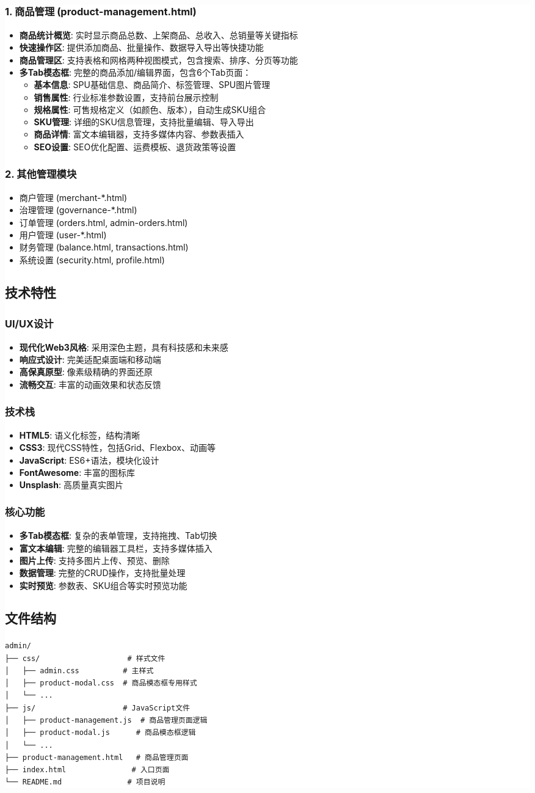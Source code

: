 ### 1. 商品管理 (product-management.html)
- **商品统计概览**: 实时显示商品总数、上架商品、总收入、总销量等关键指标
- **快速操作区**: 提供添加商品、批量操作、数据导入导出等快捷功能
- **商品管理区**: 支持表格和网格两种视图模式，包含搜索、排序、分页等功能
- **多Tab模态框**: 完整的商品添加/编辑界面，包含6个Tab页面：
  - **基本信息**: SPU基础信息、商品简介、标签管理、SPU图片管理
  - **销售属性**: 行业标准参数设置，支持前台展示控制
  - **规格属性**: 可售规格定义（如颜色、版本），自动生成SKU组合
  - **SKU管理**: 详细的SKU信息管理，支持批量编辑、导入导出
  - **商品详情**: 富文本编辑器，支持多媒体内容、参数表插入
  - **SEO设置**: SEO优化配置、运费模板、退货政策等设置

### 2. 其他管理模块
- 商户管理 (merchant-*.html)
- 治理管理 (governance-*.html)
- 订单管理 (orders.html, admin-orders.html)
- 用户管理 (user-*.html)
- 财务管理 (balance.html, transactions.html)
- 系统设置 (security.html, profile.html)

## 技术特性

### UI/UX设计
- **现代化Web3风格**: 采用深色主题，具有科技感和未来感
- **响应式设计**: 完美适配桌面端和移动端
- **高保真原型**: 像素级精确的界面还原
- **流畅交互**: 丰富的动画效果和状态反馈

### 技术栈
- **HTML5**: 语义化标签，结构清晰
- **CSS3**: 现代CSS特性，包括Grid、Flexbox、动画等
- **JavaScript**: ES6+语法，模块化设计
- **FontAwesome**: 丰富的图标库
- **Unsplash**: 高质量真实图片

### 核心功能
- **多Tab模态框**: 复杂的表单管理，支持拖拽、Tab切换
- **富文本编辑**: 完整的编辑器工具栏，支持多媒体插入
- **图片上传**: 支持多图片上传、预览、删除
- **数据管理**: 完整的CRUD操作，支持批量处理
- **实时预览**: 参数表、SKU组合等实时预览功能

## 文件结构

```
admin/
├── css/                    # 样式文件
│   ├── admin.css          # 主样式
│   ├── product-modal.css  # 商品模态框专用样式
│   └── ...
├── js/                    # JavaScript文件
│   ├── product-management.js  # 商品管理页面逻辑
│   ├── product-modal.js      # 商品模态框逻辑
│   └── ...
├── product-management.html   # 商品管理页面
├── index.html               # 入口页面
└── README.md               # 项目说明
```
